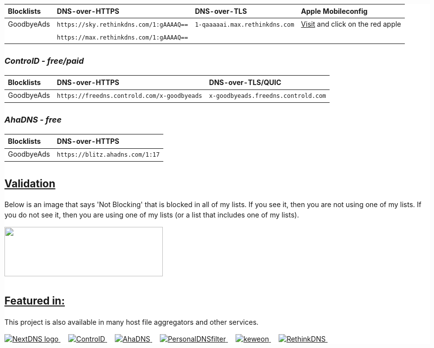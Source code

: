 | Blocklists | DNS-over-HTTPS | DNS-over-TLS | Apple Mobileconfig |
|:-----------|:---------------|:-------------|:-------------------|
| GoodbyeAds | `https://sky.rethinkdns.com/1:gAAAAQ==` | `1-qaaaaai.max.rethinkdns.com` | [Visit](https://sky.rethinkdns.com/1:gAAAAQ==) and click on the red apple  |
|            | `https://max.rethinkdns.com/1:gAAAAQ==` |                                |                                                                            |

### ***ControlD - free/paid*** <a name="controld"></a>

| Blocklists | DNS-over-HTTPS | DNS-over-TLS/QUIC |
|:-----------|:---------------|:-------------|
| GoodbyeAds | `https://freedns.controld.com/x-goodbyeads` | `x-goodbyeads.freedns.controld.com` |

### ***AhaDNS - free*** <a name="AhaDNS"></a>

| Blocklists | DNS-over-HTTPS |
|:-----------|:---------------|
| GoodbyeAds | `https://blitz.ahadns.com/1:17` |


## <ins>Validation</ins>

Below is an image that says 'Not Blocking' that is blocked in all of my lists.
If you see it, then you are not using one of my lists.
If you do not see it, then you are using one of my lists (or a list that includes one of my lists).

<a>
<img src="https://goodbyeads.weebly.com/uploads/1/2/2/1/122145164/not-blocking_orig.png" class="block-image" width="320px" height="100px" alt="">
                </a>

## <ins>Featured in:</ins>
This project is also available in many host file aggregators and other services. 


  <a href="https://nextdns.io/" > 
    <img src="https://raw.githubusercontent.com/jerryn70/GoodbyeAds/master/Images/nextdns-logo.png" width="190" height="55" alt="NextDNS logo" >
  <a/>
  &nbsp; &nbsp;
  <a href="https://controld.com/" > 
    <img src="https://raw.githubusercontent.com/jerryn70/GoodbyeAds/master/Images/ControlD.jpeg" width="170" height="60" alt="ControlD" >
  <a/>
  &nbsp; &nbsp;
  <a href="https://ahadns.com/" > 
    <img src="https://raw.githubusercontent.com/jerryn70/GoodbyeAds/master/Images/AhaDNS.jpeg" width="170" height="60" alt="AhaDNS" >
  <a/>
  &nbsp; &nbsp;
  <a href="https://www.zenz-solutions.de/personaldnsfilter-wp/" > 
    <img src="https://raw.githubusercontent.com/jerryn70/GoodbyeAds/master/Images/PersonalDNSfilter.jpeg" width="170" height="100" alt="PersonalDNSfilter" >
  <a/>
  &nbsp; &nbsp;
  <a href="https://forum.xda-developers.com/t/keweondns-now-with-improved-certificate-ios-mac-android.3681139/" > 
    <img src="https://raw.githubusercontent.com/jerryn70/GoodbyeAds/master/Images/keweon.png" width="160" height="100" alt="keweon" >
  <a/>
  &nbsp; &nbsp;
  <a href="https://rethinkdns.com/" > 
    <img src="https://raw.githubusercontent.com/jerryn70/GoodbyeAds/master/Images/RethinkDNS.jpeg" width="160" height="60" alt="RethinkDNS" >
  <a/>
  &nbsp; &nbsp;
  <a href="https://blokada.org/" > 